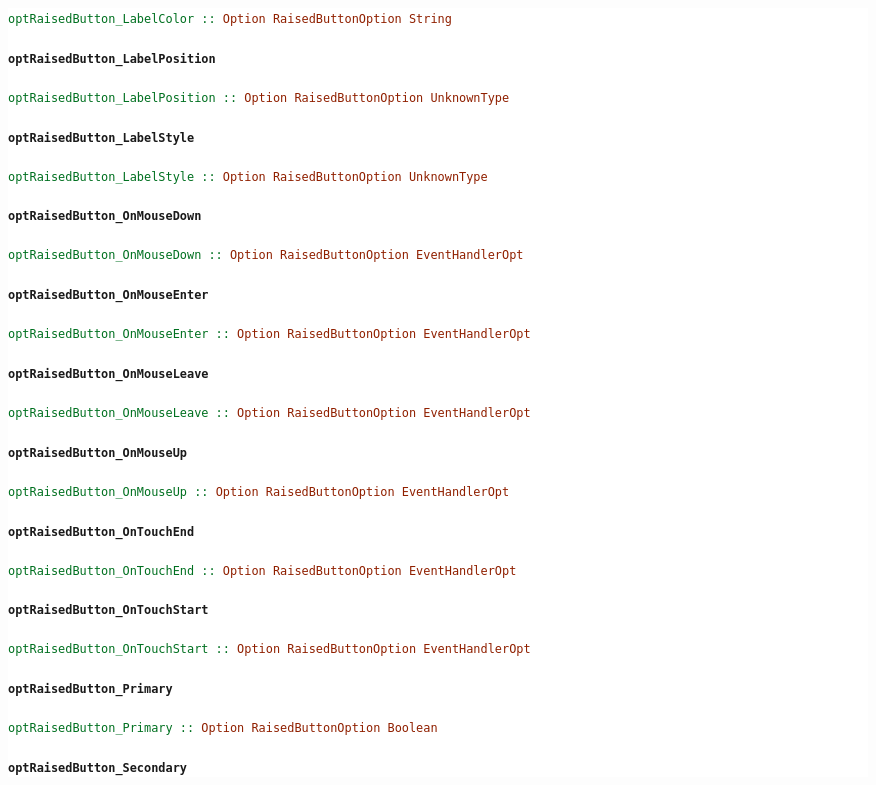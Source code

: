 ``` purescript
optRaisedButton_LabelColor :: Option RaisedButtonOption String
```

#### `optRaisedButton_LabelPosition`

``` purescript
optRaisedButton_LabelPosition :: Option RaisedButtonOption UnknownType
```

#### `optRaisedButton_LabelStyle`

``` purescript
optRaisedButton_LabelStyle :: Option RaisedButtonOption UnknownType
```

#### `optRaisedButton_OnMouseDown`

``` purescript
optRaisedButton_OnMouseDown :: Option RaisedButtonOption EventHandlerOpt
```

#### `optRaisedButton_OnMouseEnter`

``` purescript
optRaisedButton_OnMouseEnter :: Option RaisedButtonOption EventHandlerOpt
```

#### `optRaisedButton_OnMouseLeave`

``` purescript
optRaisedButton_OnMouseLeave :: Option RaisedButtonOption EventHandlerOpt
```

#### `optRaisedButton_OnMouseUp`

``` purescript
optRaisedButton_OnMouseUp :: Option RaisedButtonOption EventHandlerOpt
```

#### `optRaisedButton_OnTouchEnd`

``` purescript
optRaisedButton_OnTouchEnd :: Option RaisedButtonOption EventHandlerOpt
```

#### `optRaisedButton_OnTouchStart`

``` purescript
optRaisedButton_OnTouchStart :: Option RaisedButtonOption EventHandlerOpt
```

#### `optRaisedButton_Primary`

``` purescript
optRaisedButton_Primary :: Option RaisedButtonOption Boolean
```

#### `optRaisedButton_Secondary`
